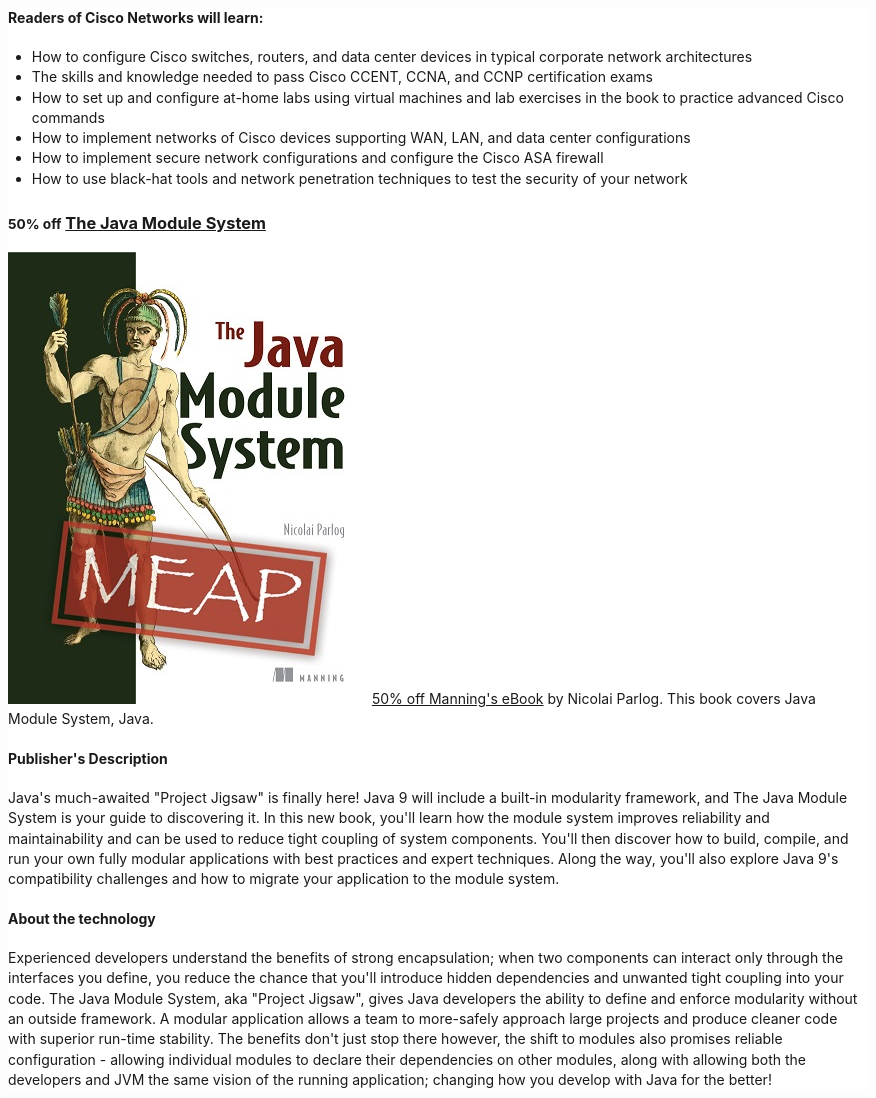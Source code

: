 #### Readers of Cisco Networks will learn:
* How to configure Cisco switches, routers, and data center devices in typical corporate network architectures
* The skills and knowledge needed to pass Cisco CCENT, CCNA, and CCNP certification exams
* How to set up and configure at-home labs using virtual machines and lab exercises in the book to practice advanced Cisco commands
* How to implement networks of Cisco devices supporting WAN, LAN, and data center configurations
* How to implement secure network configurations and configure the Cisco ASA firewall
* How to use black-hat tools and network penetration techniques to test the security of your network

### <a name="manning-daily"></a><small>50% off</small> [The Java Module System](https://www.manning.com/dotd)
![The Java Module System](/assets/img/learning/manning/java-module-system-the.png)
[50% off Manning's eBook](https://www.manning.com/dotd) by Nicolai Parlog. This book covers Java Module System, Java.


#### Publisher's Description
Java's much-awaited "Project Jigsaw" is finally here! Java 9 will include a built-in modularity framework, and The Java Module System is your guide to discovering it. In this new book, you'll learn how the module system improves reliability and maintainability and can be used to reduce tight coupling of system components. You'll then discover how to build, compile, and run your own fully modular applications with best practices and expert techniques. Along the way, you'll also explore Java 9's compatibility challenges and how to migrate your application to the module system.

#### About the technology
Experienced developers understand the benefits of strong encapsulation; when two components can interact only through the interfaces you define, you reduce the chance that you'll introduce hidden dependencies and unwanted tight coupling into your code. The Java Module System, aka "Project Jigsaw", gives Java developers the ability to define and enforce modularity without an outside framework. A modular application allows a team to more-safely approach large projects and produce cleaner code with superior run-time stability. The benefits don't just stop there however, the shift to modules also promises reliable configuration - allowing individual modules to declare their dependencies on other modules, along with allowing both the developers and JVM the same vision of the running application; changing how you develop with Java for the better!
